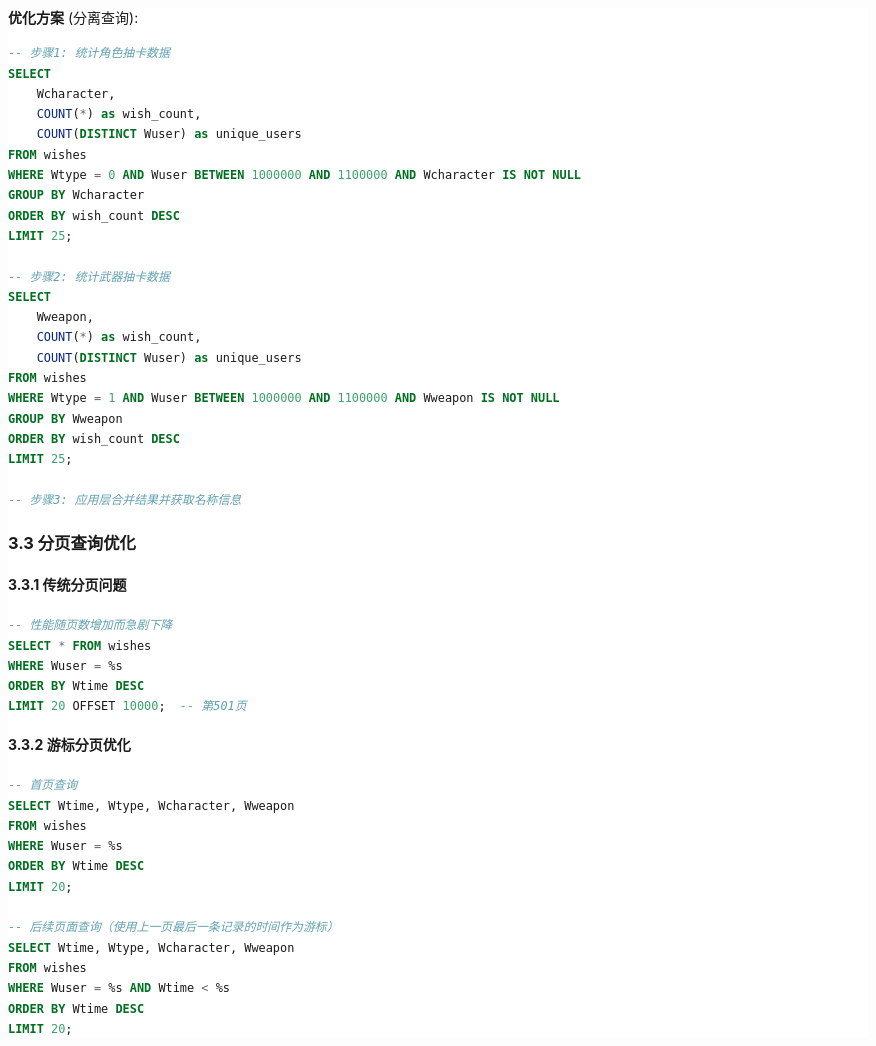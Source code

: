**优化方案** (分离查询):
```sql
-- 步骤1: 统计角色抽卡数据
SELECT 
    Wcharacter,
    COUNT(*) as wish_count,
    COUNT(DISTINCT Wuser) as unique_users
FROM wishes 
WHERE Wtype = 0 AND Wuser BETWEEN 1000000 AND 1100000 AND Wcharacter IS NOT NULL
GROUP BY Wcharacter
ORDER BY wish_count DESC
LIMIT 25;

-- 步骤2: 统计武器抽卡数据  
SELECT 
    Wweapon,
    COUNT(*) as wish_count,
    COUNT(DISTINCT Wuser) as unique_users
FROM wishes 
WHERE Wtype = 1 AND Wuser BETWEEN 1000000 AND 1100000 AND Wweapon IS NOT NULL
GROUP BY Wweapon
ORDER BY wish_count DESC
LIMIT 25;

-- 步骤3: 应用层合并结果并获取名称信息
```

### 3.3 分页查询优化

#### 3.3.1 传统分页问题
```sql
-- 性能随页数增加而急剧下降
SELECT * FROM wishes 
WHERE Wuser = %s 
ORDER BY Wtime DESC 
LIMIT 20 OFFSET 10000;  -- 第501页
```

#### 3.3.2 游标分页优化
```sql
-- 首页查询
SELECT Wtime, Wtype, Wcharacter, Wweapon
FROM wishes 
WHERE Wuser = %s
ORDER BY Wtime DESC
LIMIT 20;

-- 后续页面查询（使用上一页最后一条记录的时间作为游标）
SELECT Wtime, Wtype, Wcharacter, Wweapon
FROM wishes 
WHERE Wuser = %s AND Wtime < %s
ORDER BY Wtime DESC
LIMIT 20;
```
